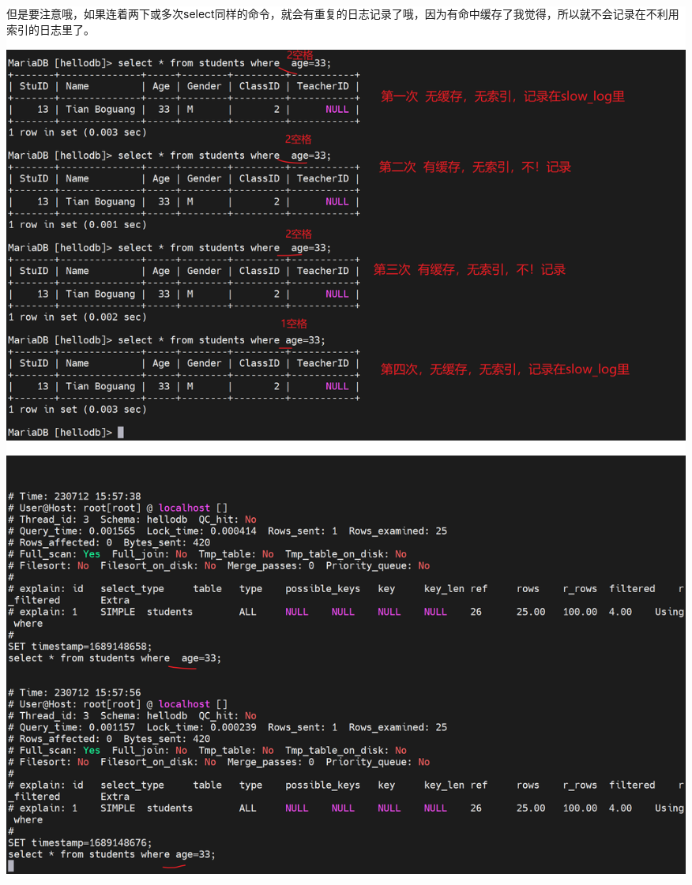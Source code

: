 但是要注意哦，如果连着两下或多次select同样的命令，就会有重复的日志记录了哦，因为有命中缓存了我觉得，所以就不会记录在不利用索引的日志里了。

![image-20230712163416913](4-各种日志管理.assets/image-20230712163416913.png)



![image-20230712163438423](4-各种日志管理.assets/image-20230712163438423.png)
